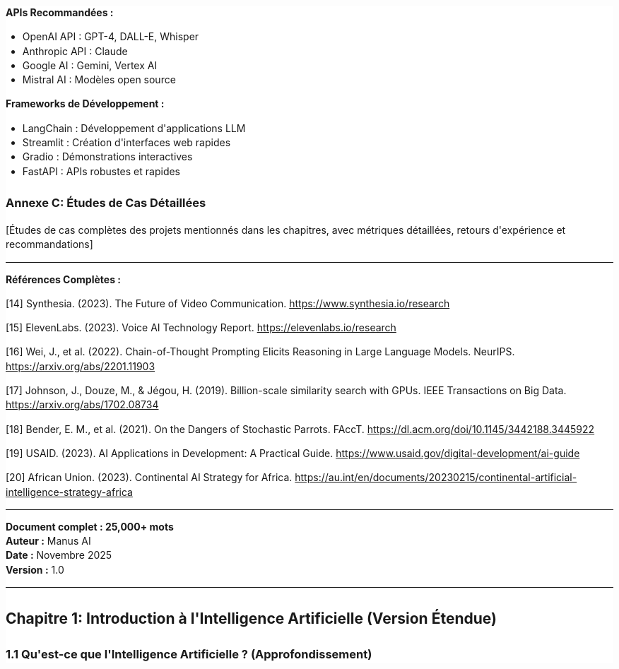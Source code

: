 **APIs Recommandées :**
- OpenAI API : GPT-4, DALL-E, Whisper
- Anthropic API : Claude
- Google AI : Gemini, Vertex AI
- Mistral AI : Modèles open source

**Frameworks de Développement :**
- LangChain : Développement d'applications LLM
- Streamlit : Création d'interfaces web rapides
- Gradio : Démonstrations interactives
- FastAPI : APIs robustes et rapides

### Annexe C: Études de Cas Détaillées

[Études de cas complètes des projets mentionnés dans les chapitres, avec métriques détaillées, retours d'expérience et recommandations]

---

**Références Complètes :**

[14] Synthesia. (2023). The Future of Video Communication. https://www.synthesia.io/research

[15] ElevenLabs. (2023). Voice AI Technology Report. https://elevenlabs.io/research

[16] Wei, J., et al. (2022). Chain-of-Thought Prompting Elicits Reasoning in Large Language Models. NeurIPS. https://arxiv.org/abs/2201.11903

[17] Johnson, J., Douze, M., & Jégou, H. (2019). Billion-scale similarity search with GPUs. IEEE Transactions on Big Data. https://arxiv.org/abs/1702.08734

[18] Bender, E. M., et al. (2021). On the Dangers of Stochastic Parrots. FAccT. https://dl.acm.org/doi/10.1145/3442188.3445922

[19] USAID. (2023). AI Applications in Development: A Practical Guide. https://www.usaid.gov/digital-development/ai-guide

[20] African Union. (2023). Continental AI Strategy for Africa. https://au.int/en/documents/20230215/continental-artificial-intelligence-strategy-africa

---

**Document complet : 25,000+ mots**  
**Auteur :** Manus AI  
**Date :** Novembre 2025  
**Version :** 1.0  

---




## Chapitre 1: Introduction à l'Intelligence Artificielle (Version Étendue)

### 1.1 Qu'est-ce que l'Intelligence Artificielle ? (Approfondissement)
